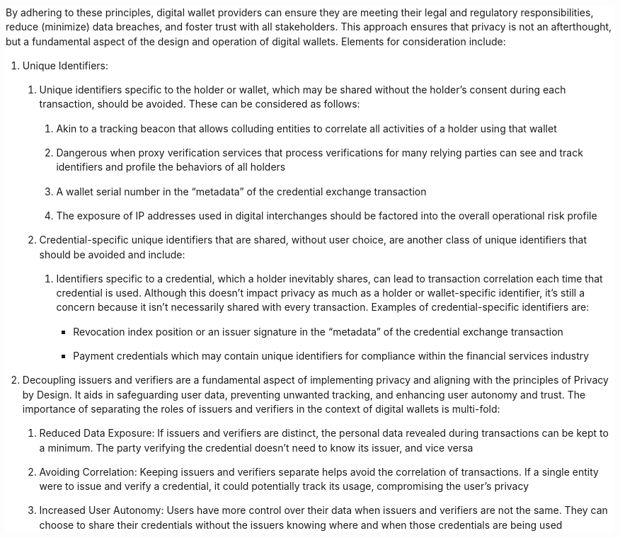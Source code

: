 By adhering to these principles, digital wallet providers can ensure they are meeting their legal and
regulatory responsibilities, reduce (minimize) data breaches, and foster trust with all stakeholders. This
approach ensures that privacy is not an afterthought, but a fundamental aspect of the design and
operation of digital wallets. Elements for consideration include:

1. Unique Identifiers:

    1. Unique identifiers specific to the holder or wallet, which may be shared without the holder’s
       consent during each transaction, should be avoided. These can be considered as follows:

        1. Akin to a tracking beacon that allows colluding entities to correlate all activities of a
           holder using that wallet

        1. Dangerous when proxy verification services that process verifications for many relying
           parties can see and track identifiers and profile the behaviors of all holders

        1. A wallet serial number in the “metadata” of the credential exchange transaction

        1. The exposure of IP addresses used in digital interchanges should be factored into the
           overall operational risk profile

    1. Credential-specific unique identifiers that are shared, without user choice, are another class of
       unique identifiers that should be avoided and include:

        1. Identifiers specific to a credential, which a holder inevitably shares, can lead to
           transaction correlation each time that credential is used. Although this doesn’t impact
           privacy as much as a holder or wallet-specific identifier, it’s still a concern because it isn’t
           necessarily shared with every transaction. Examples of credential-specific identifiers are:

            - Revocation index position or an issuer signature in the “metadata” of the
              credential exchange transaction

            - Payment credentials which may contain unique identifiers for compliance
              within the financial services industry

1. Decoupling issuers and verifiers are a fundamental aspect of implementing privacy and aligning with
   the principles of Privacy by Design. It aids in safeguarding user data, preventing unwanted tracking,
   and enhancing user autonomy and trust. The importance of separating the roles of issuers and
   verifiers in the context of digital wallets is multi-fold:

    1. Reduced Data Exposure: If issuers and verifiers are distinct, the personal data revealed during
       transactions can be kept to a minimum. The party verifying the credential doesn’t need to know
       its issuer, and vice versa

    1. Avoiding Correlation: Keeping issuers and verifiers separate helps avoid the correlation of
       transactions. If a single entity were to issue and verify a credential, it could potentially track its
       usage, compromising the user’s privacy

    1. Increased User Autonomy: Users have more control over their data when issuers and verifiers are
       not the same. They can choose to share their credentials without the issuers knowing where and
       when those credentials are being used
